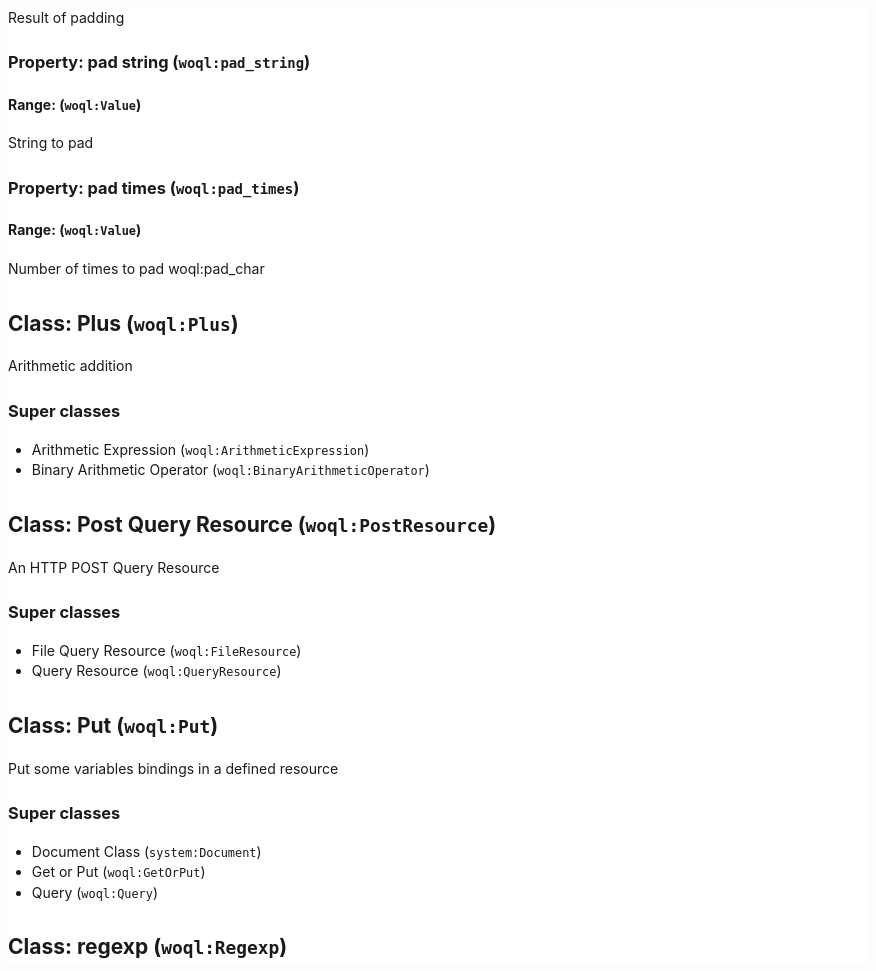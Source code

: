 Result of padding




### Property:  pad string (`woql:pad_string`)
#### Range:  (`woql:Value`)

String to pad




### Property:  pad times (`woql:pad_times`)
#### Range:  (`woql:Value`)

Number of times to pad woql:pad_char





## Class:  Plus (`woql:Plus`)

Arithmetic addition

### Super classes 
 *  Arithmetic Expression (`woql:ArithmeticExpression`)
 *  Binary Arithmetic Operator (`woql:BinaryArithmeticOperator`)




## Class:  Post Query Resource (`woql:PostResource`)

An HTTP POST Query Resource

### Super classes 
 *  File Query Resource (`woql:FileResource`)
 *  Query Resource (`woql:QueryResource`)




## Class:  Put (`woql:Put`)

Put some variables bindings in a defined resource

### Super classes 
 *  Document Class (`system:Document`)
 *  Get or Put (`woql:GetOrPut`)
 *  Query (`woql:Query`)




## Class:  regexp (`woql:Regexp`)

